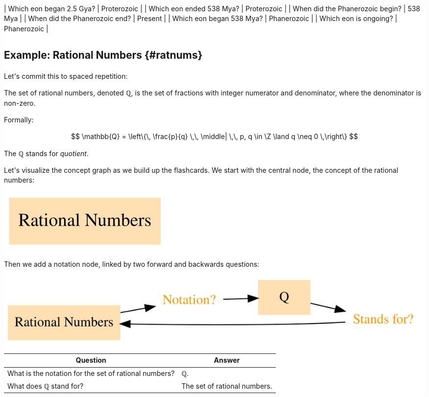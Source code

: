 | Which eon began 2.5 Gya?        | Proterozoic |
| Which eon ended 538 Mya?        | Proterozoic |
| When did the Phanerozoic begin? | 538 Mya     |
| When did the Phanerozoic end?   | Present     |
| Which eon began 538 Mya?        | Phanerozoic |
| Which eon is ongoing?           | Phanerozoic |


## Example: Rational Numbers {#ratnums}

Let's commit this to spaced repetition:

<div class="border-box">

The set of rational numbers, denoted $\mathbb{Q}$, is the set of fractions with
integer numerator and denominator, where the denominator is non-zero.

Formally:

$$
\mathbb{Q} = \left\{\, \frac{p}{q} \,\, \middle| \,\, p, q \in \Z \land q \neq 0 \,\right\}
$$

The $\mathbb{Q}$ stands for _quotient_.

</div>

Let's visualize the concept graph as we build up the flashcards. We start with
the central node, the concept of the rational numbers:

<img style="margin-left: auto; margin-right: auto;" src="/assets/content/effective-spaced-repetition/rats1.svg"/>

Then we add a notation node, linked by two forward and backwards questions:

<img style="margin-left: auto; margin-right: auto;" src="/assets/content/effective-spaced-repetition/rats2.svg"/>

| Question                                              | Answer                       |
|-------------------------------------------------------|------------------------------|
| What is the notation for the set of rational numbers? | $\mathbb{Q}$.                |
| What does $\mathbb{Q}$ stand for?                     | The set of rational numbers. |
